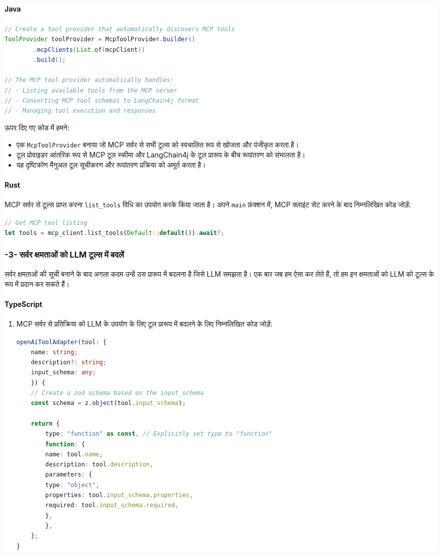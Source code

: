 #### Java

```java
// Create a tool provider that automatically discovers MCP tools
ToolProvider toolProvider = McpToolProvider.builder()
        .mcpClients(List.of(mcpClient))
        .build();

// The MCP tool provider automatically handles:
// - Listing available tools from the MCP server
// - Converting MCP tool schemas to LangChain4j format
// - Managing tool execution and responses
```

ऊपर दिए गए कोड में हमने:

- एक `McpToolProvider` बनाया जो MCP सर्वर से सभी टूल्स को स्वचालित रूप से खोजता और पंजीकृत करता है।
- टूल प्रोवाइडर आंतरिक रूप से MCP टूल स्कीमा और LangChain4j के टूल प्रारूप के बीच रूपांतरण को संभालता है।
- यह दृष्टिकोण मैनुअल टूल सूचीकरण और रूपांतरण प्रक्रिया को अमूर्त करता है।

#### Rust

MCP सर्वर से टूल्स प्राप्त करना `list_tools` विधि का उपयोग करके किया जाता है। अपने `main` फ़ंक्शन में, MCP क्लाइंट सेट करने के बाद निम्नलिखित कोड जोड़ें:

```rust
// Get MCP tool listing 
let tools = mcp_client.list_tools(Default::default()).await?;
```

### -3- सर्वर क्षमताओं को LLM टूल्स में बदलें

सर्वर क्षमताओं की सूची बनाने के बाद अगला कदम उन्हें उस प्रारूप में बदलना है जिसे LLM समझता है। एक बार जब हम ऐसा कर लेते हैं, तो हम इन क्षमताओं को LLM को टूल्स के रूप में प्रदान कर सकते हैं।

#### TypeScript

1. MCP सर्वर से प्रतिक्रिया को LLM के उपयोग के लिए टूल प्रारूप में बदलने के लिए निम्नलिखित कोड जोड़ें:

    ```typescript
    openAiToolAdapter(tool: {
        name: string;
        description?: string;
        input_schema: any;
        }) {
        // Create a zod schema based on the input_schema
        const schema = z.object(tool.input_schema);
    
        return {
            type: "function" as const, // Explicitly set type to "function"
            function: {
            name: tool.name,
            description: tool.description,
            parameters: {
            type: "object",
            properties: tool.input_schema.properties,
            required: tool.input_schema.required,
            },
            },
        };
    }
